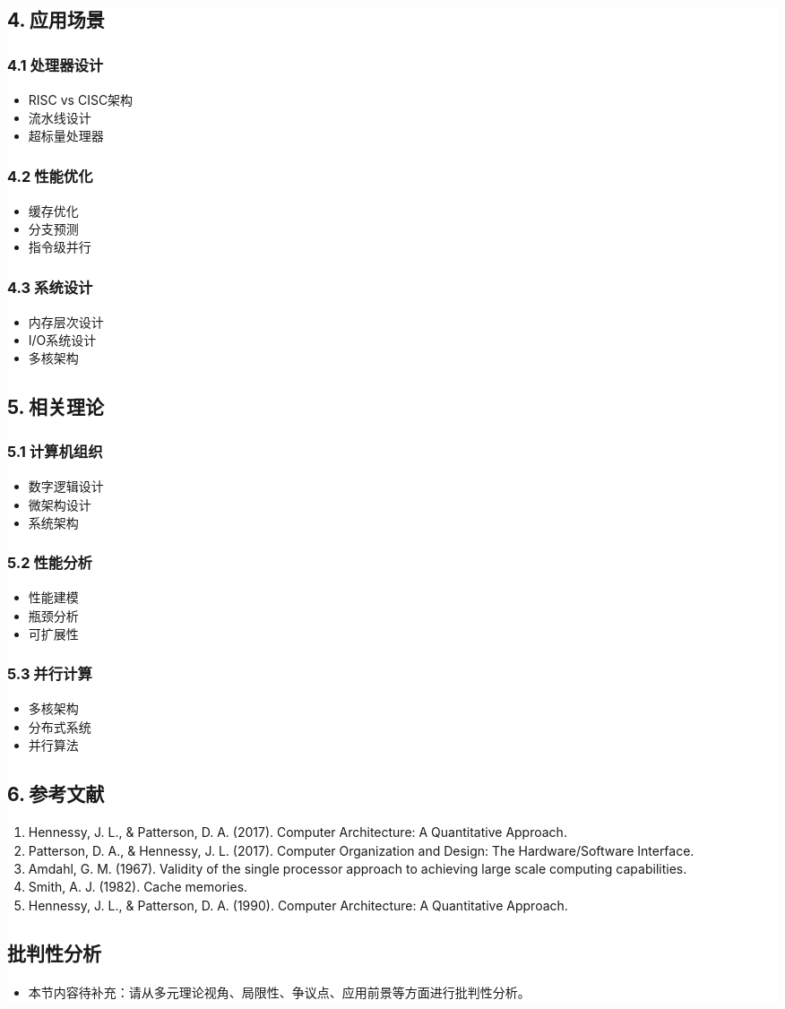 ## 4. 应用场景

### 4.1 处理器设计

- RISC vs CISC架构
- 流水线设计
- 超标量处理器

### 4.2 性能优化

- 缓存优化
- 分支预测
- 指令级并行

### 4.3 系统设计

- 内存层次设计
- I/O系统设计
- 多核架构

## 5. 相关理论

### 5.1 计算机组织

- 数字逻辑设计
- 微架构设计
- 系统架构

### 5.2 性能分析

- 性能建模
- 瓶颈分析
- 可扩展性

### 5.3 并行计算

- 多核架构
- 分布式系统
- 并行算法

## 6. 参考文献

1. Hennessy, J. L., & Patterson, D. A. (2017). Computer Architecture: A Quantitative Approach.
2. Patterson, D. A., & Hennessy, J. L. (2017). Computer Organization and Design: The Hardware/Software Interface.
3. Amdahl, G. M. (1967). Validity of the single processor approach to achieving large scale computing capabilities.
4. Smith, A. J. (1982). Cache memories.
5. Hennessy, J. L., & Patterson, D. A. (1990). Computer Architecture: A Quantitative Approach.

## 批判性分析

- 本节内容待补充：请从多元理论视角、局限性、争议点、应用前景等方面进行批判性分析。
